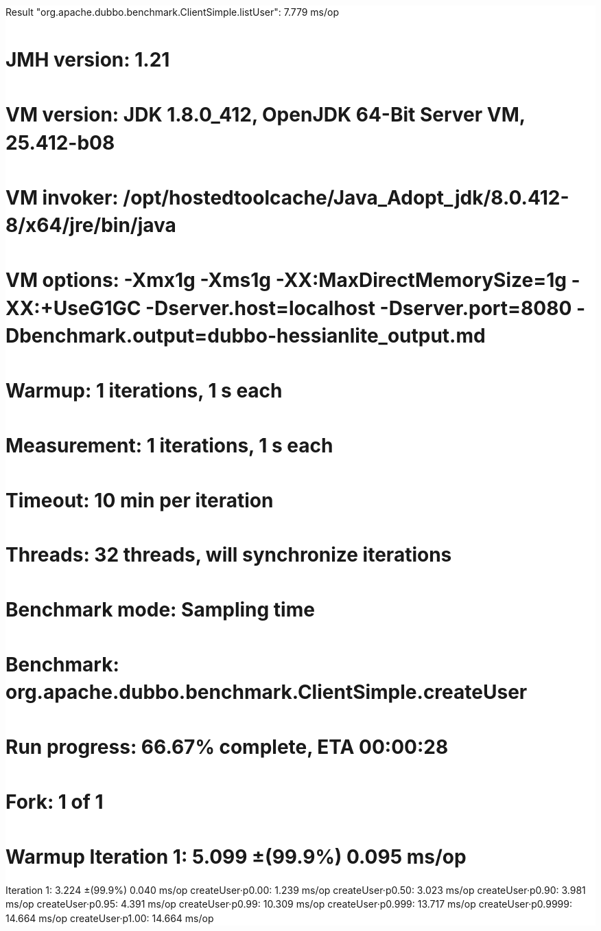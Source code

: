 
Result "org.apache.dubbo.benchmark.ClientSimple.listUser":
  7.779 ms/op


# JMH version: 1.21
# VM version: JDK 1.8.0_412, OpenJDK 64-Bit Server VM, 25.412-b08
# VM invoker: /opt/hostedtoolcache/Java_Adopt_jdk/8.0.412-8/x64/jre/bin/java
# VM options: -Xmx1g -Xms1g -XX:MaxDirectMemorySize=1g -XX:+UseG1GC -Dserver.host=localhost -Dserver.port=8080 -Dbenchmark.output=dubbo-hessianlite_output.md
# Warmup: 1 iterations, 1 s each
# Measurement: 1 iterations, 1 s each
# Timeout: 10 min per iteration
# Threads: 32 threads, will synchronize iterations
# Benchmark mode: Sampling time
# Benchmark: org.apache.dubbo.benchmark.ClientSimple.createUser

# Run progress: 66.67% complete, ETA 00:00:28
# Fork: 1 of 1
# Warmup Iteration   1: 5.099 ±(99.9%) 0.095 ms/op
Iteration   1: 3.224 ±(99.9%) 0.040 ms/op
                 createUser·p0.00:   1.239 ms/op
                 createUser·p0.50:   3.023 ms/op
                 createUser·p0.90:   3.981 ms/op
                 createUser·p0.95:   4.391 ms/op
                 createUser·p0.99:   10.309 ms/op
                 createUser·p0.999:  13.717 ms/op
                 createUser·p0.9999: 14.664 ms/op
                 createUser·p1.00:   14.664 ms/op
